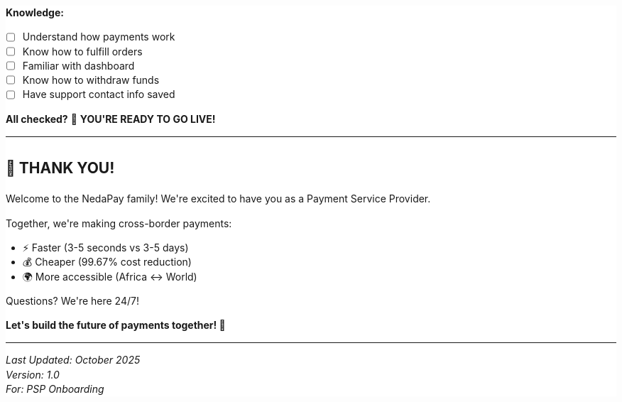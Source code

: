 **Knowledge:**
- [ ] Understand how payments work
- [ ] Know how to fulfill orders
- [ ] Familiar with dashboard
- [ ] Know how to withdraw funds
- [ ] Have support contact info saved

**All checked?** 🎉 **YOU'RE READY TO GO LIVE!**

---

## 🙏 THANK YOU!

Welcome to the NedaPay family! We're excited to have you as a Payment Service Provider.

Together, we're making cross-border payments:
- ⚡ Faster (3-5 seconds vs 3-5 days)
- 💰 Cheaper (99.67% cost reduction)
- 🌍 More accessible (Africa ↔ World)

Questions? We're here 24/7!

**Let's build the future of payments together! 🚀**

---

*Last Updated: October 2025*  
*Version: 1.0*  
*For: PSP Onboarding*
